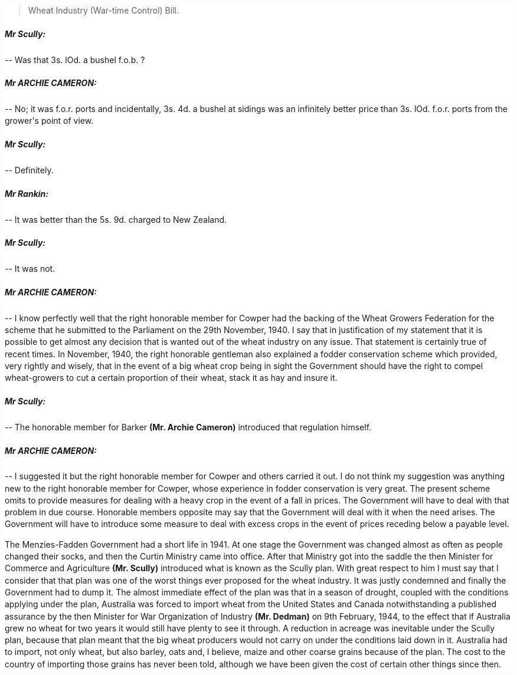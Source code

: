   >
  >Wheat Industry (War-time Control) Bill. 

##### Mr Scully:

-- Was that 3s. lOd. a bushel f.o.b. ? 

##### Mr ARCHIE CAMERON:

-- No; it was f.o.r. ports and incidentally, 3s. 4d. a bushel at sidings was an infinitely better price than 3s. lOd. f.o.r. ports from the grower's point of view. 

##### Mr Scully:

-- Definitely. 

##### Mr Rankin:

-- It was better than the 5s. 9d. charged to New Zealand. 

##### Mr Scully:

-- It was not. 

##### Mr ARCHIE CAMERON:

-- I know perfectly well that the right honorable member for Cowper had the backing of the Wheat Growers Federation for the scheme that he submitted to the Parliament on the 29th November, 1940. I say that in justification of my statement that it is possible to get almost any decision that is wanted out of the wheat industry on any issue. That statement is certainly true of recent times. In November, 1940, the right honorable gentleman also explained a fodder conservation scheme which provided, very rightly and wisely, that in the event of a big wheat crop being in sight the Government should have the right to compel wheat-growers to cut a certain proportion of their wheat, stack it as hay and insure it. 

##### Mr Scully:

-- The honorable member for Barker  **(Mr. Archie Cameron)**  introduced that regulation himself. 

##### Mr ARCHIE CAMERON:

-- I suggested it but the right honorable member for Cowper and others carried it out. I do not think my suggestion was anything new to the right honorable member for Cowper, whose experience in fodder conservation is very great. The present scheme omits to provide measures for dealing with a heavy crop in the event of a fall in prices. The Government will have to deal with that problem in due course. Honorable members opposite may say that the Government will deal with it when the need arises. The Government will have to introduce some measure to deal  with excess crops in the event of prices receding below a payable level. 

The Menzies-Fadden Government had a short life in 1941. At one stage the Government was changed almost as often as people changed their socks, and then the Curtin Ministry came into office. After that Ministry got into the saddle the then Minister for Commerce and Agriculture  **(Mr. Scully)**  introduced what is known as the Scully plan. With great respect to him I must say that I consider that that plan was one of the worst things ever proposed for the wheat industry. It was justly condemned and finally the Government had to dump it. The almost immediate effect of the plan was that in a season of drought, coupled with the conditions applying under the plan, Australia was forced to import wheat from the United States and Canada notwithstanding a published assurance by the then Minister for War Organization of Industry  **(Mr. Dedman)**  on 9th February, 1944, to the effect that if Australia grew no wheat for two years it would still have plenty to see it through. A reduction in acreage was inevitable under the Scully plan, because that plan meant that the big wheat producers would not carry on under the conditions laid down in it. Australia had to import, not only wheat, but also barley, oats and, I believe, maize and other coarse grains because of the plan. The cost to the country of importing those grains has never been told, although we have been given the cost of certain other things since then. 
